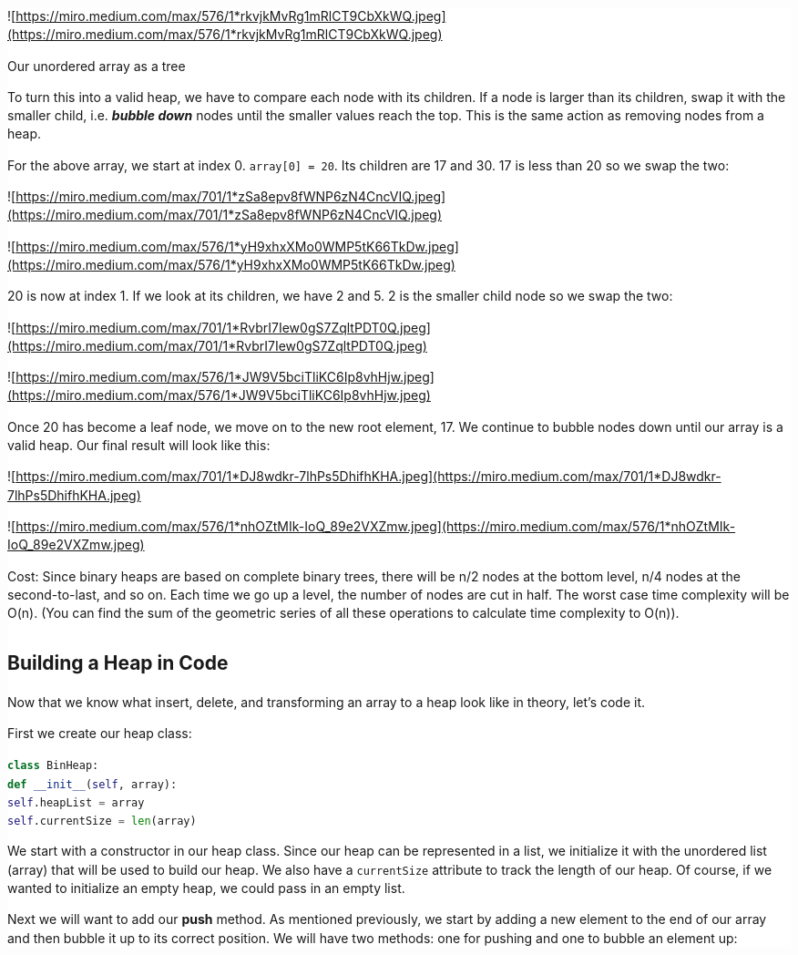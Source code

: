 ![https://miro.medium.com/max/576/1*rkvjkMvRg1mRlCT9CbXkWQ.jpeg](https://miro.medium.com/max/576/1*rkvjkMvRg1mRlCT9CbXkWQ.jpeg)

Our unordered array as a tree

To turn this into a valid heap, we have to compare each node with its children. If a node is larger than its children, swap it with the smaller child, i.e. ***bubble down*** nodes until the smaller values reach the top. This is the same action as removing nodes from a heap.

For the above array, we start at index 0. `array[0] = 20`. Its children are 17 and 30. 17 is less than 20 so we swap the two:

![https://miro.medium.com/max/701/1*zSa8epv8fWNP6zN4CncVIQ.jpeg](https://miro.medium.com/max/701/1*zSa8epv8fWNP6zN4CncVIQ.jpeg)

![https://miro.medium.com/max/576/1*yH9xhxXMo0WMP5tK66TkDw.jpeg](https://miro.medium.com/max/576/1*yH9xhxXMo0WMP5tK66TkDw.jpeg)

20 is now at index 1. If we look at its children, we have 2 and 5. 2 is the smaller child node so we swap the two:

![https://miro.medium.com/max/701/1*RvbrI7Iew0gS7ZqltPDT0Q.jpeg](https://miro.medium.com/max/701/1*RvbrI7Iew0gS7ZqltPDT0Q.jpeg)

![https://miro.medium.com/max/576/1*JW9V5bciTliKC6Ip8vhHjw.jpeg](https://miro.medium.com/max/576/1*JW9V5bciTliKC6Ip8vhHjw.jpeg)

Once 20 has become a leaf node, we move on to the new root element, 17. We continue to bubble nodes down until our array is a valid heap. Our final result will look like this:

![https://miro.medium.com/max/701/1*DJ8wdkr-7lhPs5DhifhKHA.jpeg](https://miro.medium.com/max/701/1*DJ8wdkr-7lhPs5DhifhKHA.jpeg)

![https://miro.medium.com/max/576/1*nhOZtMIk-IoQ_89e2VXZmw.jpeg](https://miro.medium.com/max/576/1*nhOZtMIk-IoQ_89e2VXZmw.jpeg)

Cost: Since binary heaps are based on complete binary trees, there will be n/2 nodes at the bottom level, n/4 nodes at the second-to-last, and so on. Each time we go up a level, the number of nodes are cut in half. The worst case time complexity will be O(n). (You can find the sum of the geometric series of all these operations to calculate time complexity to O(n)).

## **Building a Heap in Code**

Now that we know what insert, delete, and transforming an array to a heap look like in theory, let’s code it.

First we create our heap class:

```python
class BinHeap:
def __init__(self, array):
self.heapList = array
self.currentSize = len(array)
```

We start with a constructor in our heap class. Since our heap can be represented in a list, we initialize it with the unordered list (array) that will be used to build our heap. We also have a `currentSize` attribute to track the length of our heap. Of course, if we wanted to initialize an empty heap, we could pass in an empty list.

Next we will want to add our **push** method. As mentioned previously, we start by adding a new element to the end of our array and then bubble it up to its correct position. We will have two methods: one for pushing and one to bubble an element up:

